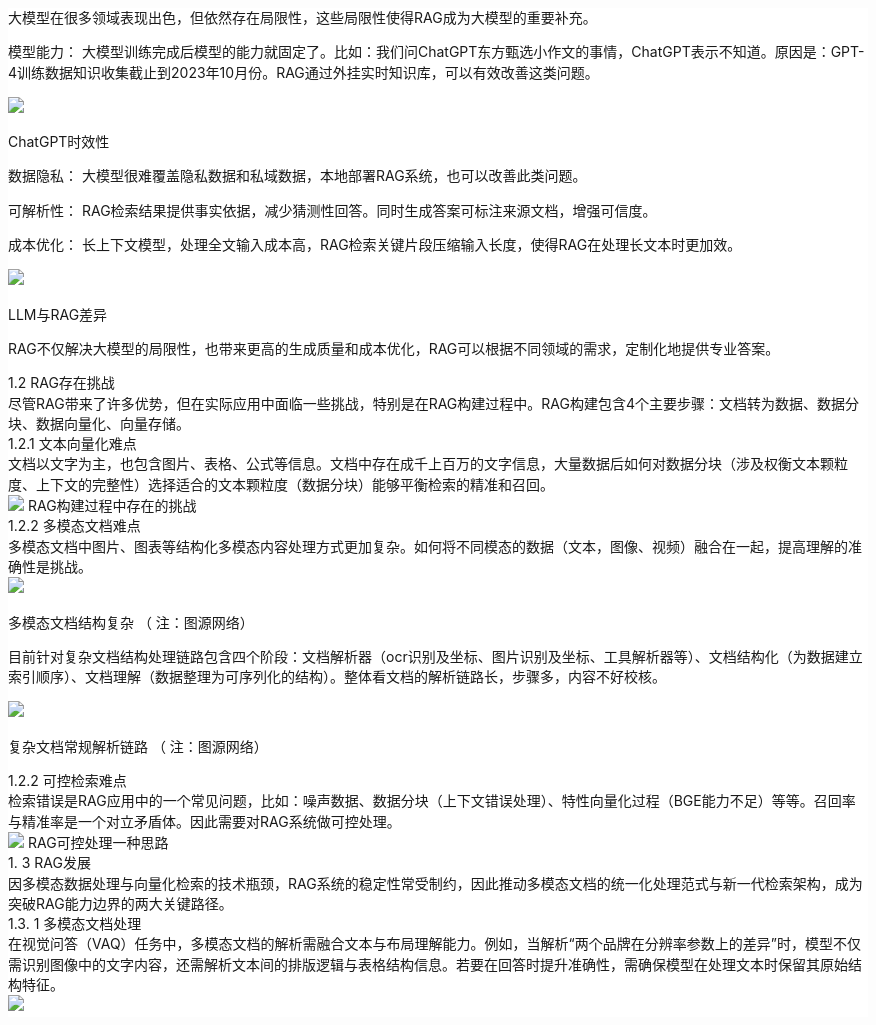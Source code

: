 大模型在很多领域表现出色，但依然存在局限性，这些局限性使得RAG成为大模型的重要补充。

  

模型能力：
大模型训练完成后模型的能力就固定了。比如：我们问ChatGPT东方甄选小作文的事情，ChatGPT表示不知道。原因是：GPT-4训练数据知识收集截止到2023年10月份。RAG通过外挂实时知识库，可以有效改善这类问题。

  
![](https://mmbiz.qpic.cn/mmbiz_png/VY8SELNGe94T5HqAwtfOVyxziaJEuMS29tKgbWU2NCQwtKYF9ESa5wgXxjibPY0Y5NLXz3f6rsPYhvy8E9g6m9cQ/640?wx_fmt=png&from=appmsg)

ChatGPT时效性

  

数据隐私：  大模型很难覆盖隐私数据和私域数据，本地部署RAG系统，也可以改善此类问题。

可解析性：  RAG检索结果提供事实依据，减少猜测性回答。同时生成答案可标注来源文档，增强可信度。

成本优化：  长上下文模型，处理全文输入成本高，RAG检索关键片段压缩输入长度，使得RAG在处理长文本时更加效。

  

![](https://mmbiz.qpic.cn/mmbiz_png/VY8SELNGe94T5HqAwtfOVyxziaJEuMS29BBCEIdFuUicHTRIsBwNqvu45qU1Xrxl2bzo5hHBcZPwZpSOvFRibQqqA/640?wx_fmt=png&from=appmsg)

LLM与RAG差异

  

RAG不仅解决大模型的局限性，也带来更高的生成质量和成本优化，RAG可以根据不同领域的需求，定制化地提供专业答案。

  

1.2  RAG存在挑战  
尽管RAG带来了许多优势，但在实际应用中面临一些挑战，特别是在RAG构建过程中。RAG构建包含4个主要步骤：文档转为数据、数据分块、数据向量化、向量存储。  
1.2.1  文本向量化难点  
文档以文字为主，也包含图片、表格、公式等信息。文档中存在成千上百万的文字信息，大量数据后如何对数据分块（涉及权衡文本颗粒度、上下文的完整性）选择适合的文本颗粒度（数据分块）能够平衡检索的精准和召回。  
![](https://mmbiz.qpic.cn/mmbiz_png/VY8SELNGe94T5HqAwtfOVyxziaJEuMS29439e1xj3OauraB4N0tuO9BpfapkCR8OOHjytJZvESLzM5XXg95zzog/640?wx_fmt=png&from=appmsg)
RAG构建过程中存在的挑战  
1.2.2  多模态文档难点  
多模态文档中图片、图表等结构化多模态内容处理方式更加复杂。如何将不同模态的数据（文本，图像、视频）融合在一起，提高理解的准确性是挑战。  
![](https://mmbiz.qpic.cn/mmbiz_png/VY8SELNGe94T5HqAwtfOVyxziaJEuMS29Ue7CG4dc3Dyrxl7IapSeGB7noTKR3uI3daZv2FfvHSI7Lw3qBZuHOw/640?wx_fmt=png&from=appmsg)

多模态文档结构复杂  （  注：图源网络）

  

目前针对复杂文档结构处理链路包含四个阶段：文档解析器（ocr识别及坐标、图片识别及坐标、工具解析器等）、文档结构化（为数据建立索引顺序）、文档理解（数据整理为可序列化的结构）。整体看文档的解析链路长，步骤多，内容不好校核。

  

![](https://mmbiz.qpic.cn/mmbiz_png/VY8SELNGe94T5HqAwtfOVyxziaJEuMS29FV4URXWH1xr0z0BqwlCcGZbP0fZib3iamSYSoRqoEWuXDNcFf4ovss7w/640?wx_fmt=png&from=appmsg)

复杂文档常规解析链路  （  注：图源网络）

  

1.2.2  可控检索难点  
检索错误是RAG应用中的一个常见问题，比如：噪声数据、数据分块（上下文错误处理）、特性向量化过程（BGE能力不足）等等。召回率与精准率是一个对立矛盾体。因此需要对RAG系统做可控处理。  
![](https://mmbiz.qpic.cn/mmbiz_png/VY8SELNGe94T5HqAwtfOVyxziaJEuMS29Bp2ejcRWxDvKnQno0lSicvVPaGLicI1ia6oaCmEb9x14ykYdXtROKPgZQ/640?wx_fmt=png&from=appmsg)
RAG可控处理一种思路  
1\.  3  RAG发展  
因多模态数据处理与向量化检索的技术瓶颈，RAG系统的稳定性常受制约，因此推动多模态文档的统一化处理范式与新一代检索架构，成为突破RAG能力边界的两大关键路径。  
1.3.  1  多模态文档处理  
在视觉问答（VAQ）任务中，多模态文档的解析需融合文本与布局理解能力。例如，当解析“两个品牌在分辨率参数上的差异”时，模型不仅需识别图像中的文字内容，还需解析文本间的排版逻辑与表格结构信息。若要在回答时提升准确性，需确保模型在处理文本时保留其原始结构特征。  
![](https://mmbiz.qpic.cn/mmbiz_png/VY8SELNGe94T5HqAwtfOVyxziaJEuMS29iaQA54dIRGHZItmkGywsuECTLdGx4x4ibF7vj4I3RwQewhiad6icQZfPYQ/640?wx_fmt=png&from=appmsg)
